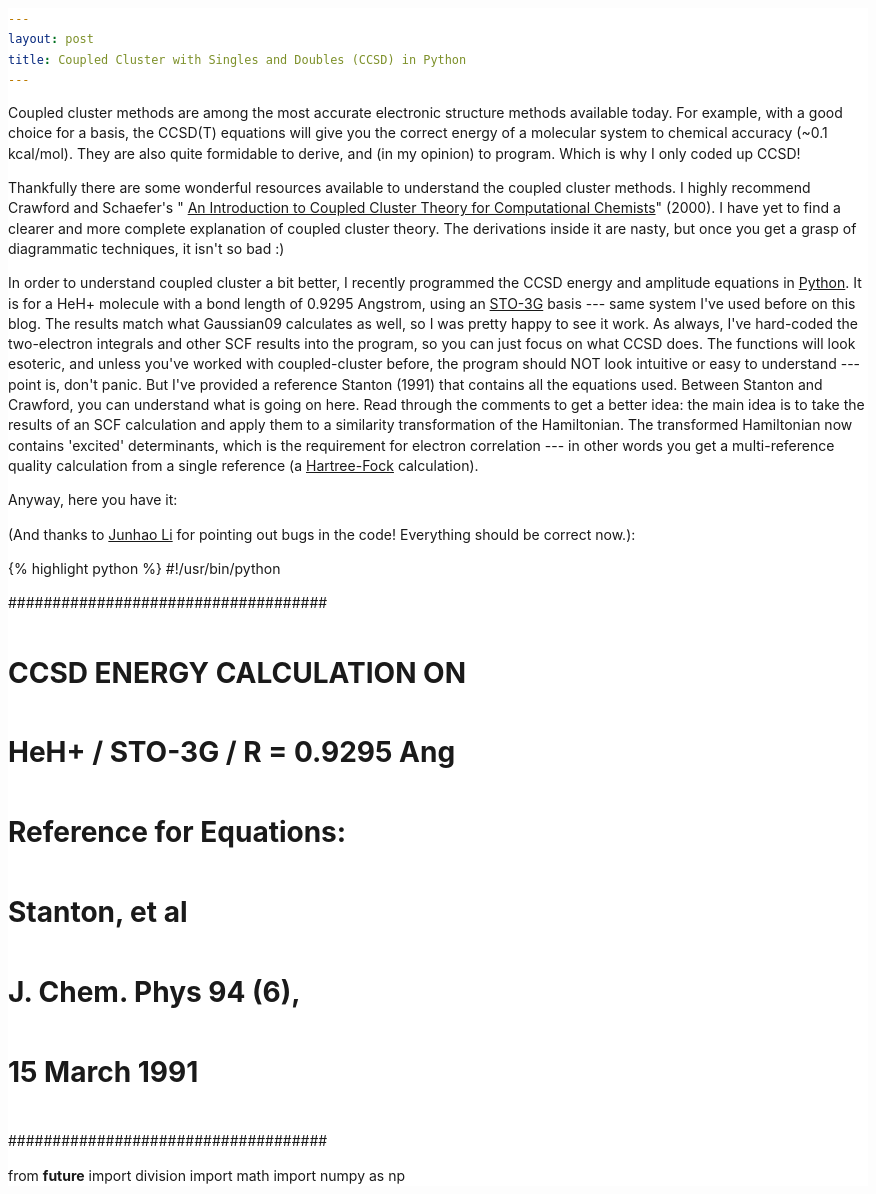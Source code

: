 ```yaml
---
layout: post 
title: Coupled Cluster with Singles and Doubles (CCSD) in Python
---
```


Coupled cluster methods are among the most accurate electronic structure methods available today. For example, with a good choice for a basis, the CCSD(T) equations will give you the correct energy of a molecular system to chemical accuracy (~0.1 kcal/mol). They are also quite formidable to derive, and (in my opinion) to program. Which is why I only coded up CCSD!

Thankfully there are some wonderful resources available to understand the coupled cluster methods. I highly recommend Crawford and Schaefer's " [An Introduction to Coupled Cluster Theory for Computational Chemists](http://onlinelibrary.wiley.com/doi/10.1002/9780470125915.ch2/summary)" (2000). I have yet to find a clearer and more complete explanation of coupled cluster theory. The derivations inside it are nasty, but once you get a grasp of diagrammatic techniques, it isn't so bad :)

In order to understand coupled cluster a bit better, I recently programmed the CCSD energy and amplitude equations in [Python](http://en.wikipedia.org/wiki/Python_%28programming_language%29 "Python (programming language)"). It is for a HeH+ molecule with a bond length of 0.9295 Angstrom, using an [STO-3G](http://en.wikipedia.org/wiki/STO-nG_basis_sets "STO-nG basis sets") basis --- same system I've used before on this blog. The results match what Gaussian09 calculates as well, so I was pretty happy to see it work. As always, I've hard-coded the two-electron integrals and other SCF results into the program, so you can just focus on what CCSD does. The functions will look esoteric, and unless you've worked with coupled-cluster before, the program should NOT look intuitive or easy to understand --- point is, don't panic. But I've provided a reference Stanton (1991) that contains all the equations used. Between Stanton and Crawford, you can understand what is going on here. Read through the comments to get a better idea: the main idea is to take the results of an SCF calculation and apply them to a similarity transformation of the Hamiltonian. The transformed Hamiltonian now contains 'excited' determinants, which is the requirement for electron correlation --- in other words you get a multi-reference quality calculation from a single reference (a [Hartree-Fock](http://en.wikipedia.org/wiki/Hartree%E2%80%93Fock_method "Hartree–Fock method") calculation).

Anyway, here you have it:

(And thanks to [Junhao Li](https://github.com/jl2922) for pointing out bugs in the code! Everything should be correct now.):

{% highlight python %}
#!/usr/bin/python

####################################
#
#  CCSD ENERGY CALCULATION ON 
#    HeH+ / STO-3G / R = 0.9295 Ang
#
#  Reference for Equations:
#    Stanton, et al
#      J. Chem. Phys 94 (6),
#      15 March 1991
#
####################################

from __future__ import division
import math
import numpy as np

